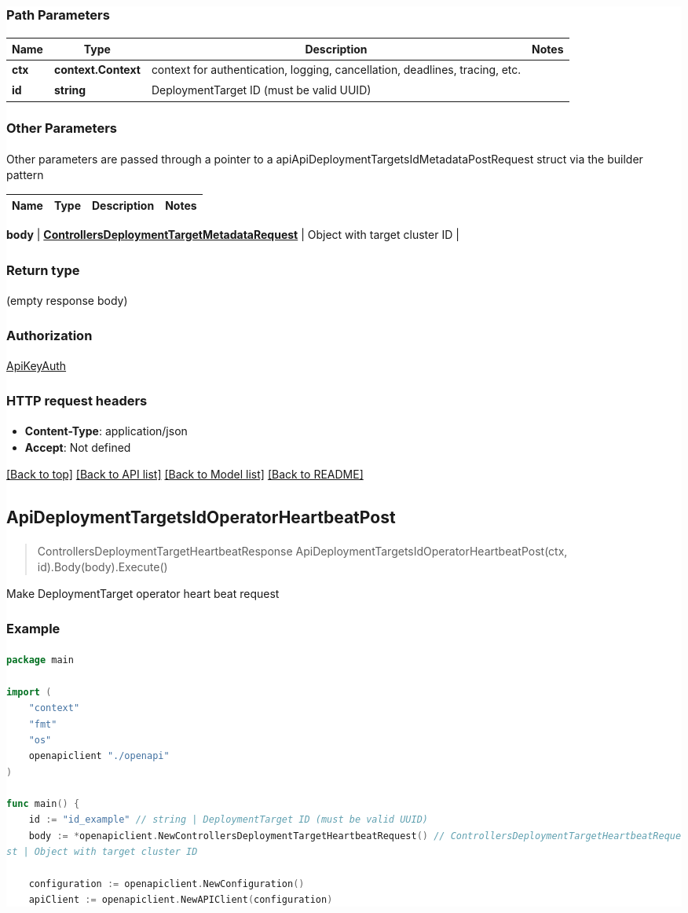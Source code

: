 ### Path Parameters


Name | Type | Description  | Notes
------------- | ------------- | ------------- | -------------
**ctx** | **context.Context** | context for authentication, logging, cancellation, deadlines, tracing, etc.
**id** | **string** | DeploymentTarget ID (must be valid UUID) | 

### Other Parameters

Other parameters are passed through a pointer to a apiApiDeploymentTargetsIdMetadataPostRequest struct via the builder pattern


Name | Type | Description  | Notes
------------- | ------------- | ------------- | -------------

 **body** | [**ControllersDeploymentTargetMetadataRequest**](ControllersDeploymentTargetMetadataRequest.md) | Object with target cluster ID | 

### Return type

 (empty response body)

### Authorization

[ApiKeyAuth](../README.md#ApiKeyAuth)

### HTTP request headers

- **Content-Type**: application/json
- **Accept**: Not defined

[[Back to top]](#) [[Back to API list]](../README.md#documentation-for-api-endpoints)
[[Back to Model list]](../README.md#documentation-for-models)
[[Back to README]](../README.md)


## ApiDeploymentTargetsIdOperatorHeartbeatPost

> ControllersDeploymentTargetHeartbeatResponse ApiDeploymentTargetsIdOperatorHeartbeatPost(ctx, id).Body(body).Execute()

Make DeploymentTarget operator heart beat request



### Example

```go
package main

import (
    "context"
    "fmt"
    "os"
    openapiclient "./openapi"
)

func main() {
    id := "id_example" // string | DeploymentTarget ID (must be valid UUID)
    body := *openapiclient.NewControllersDeploymentTargetHeartbeatRequest() // ControllersDeploymentTargetHeartbeatRequest | Object with target cluster ID

    configuration := openapiclient.NewConfiguration()
    apiClient := openapiclient.NewAPIClient(configuration)
```